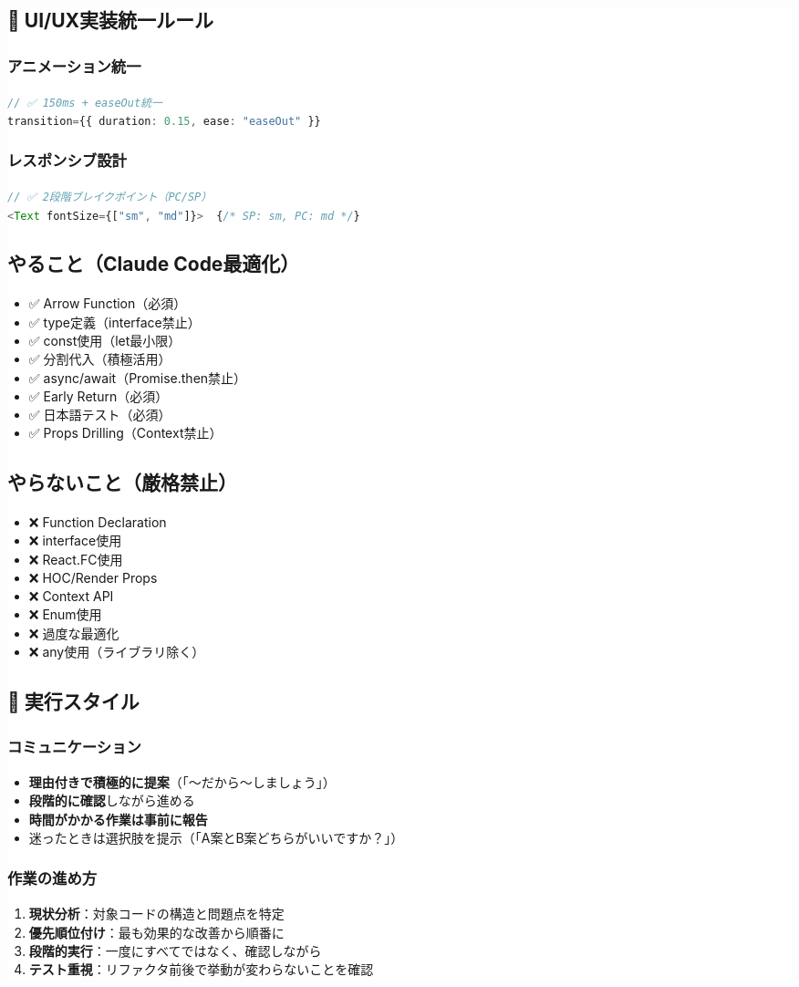 ## 🎨 UI/UX実装統一ルール

### アニメーション統一
```typescript
// ✅ 150ms + easeOut統一
transition={{ duration: 0.15, ease: "easeOut" }}
```

### レスポンシブ設計
```typescript
// ✅ 2段階ブレイクポイント（PC/SP）
<Text fontSize={["sm", "md"]}>  {/* SP: sm, PC: md */}
```

## やること（Claude Code最適化）
- ✅ Arrow Function（必須）
- ✅ type定義（interface禁止）
- ✅ const使用（let最小限）
- ✅ 分割代入（積極活用）
- ✅ async/await（Promise.then禁止）
- ✅ Early Return（必須）
- ✅ 日本語テスト（必須）
- ✅ Props Drilling（Context禁止）

## やらないこと（厳格禁止）
- ❌ Function Declaration
- ❌ interface使用
- ❌ React.FC使用
- ❌ HOC/Render Props
- ❌ Context API
- ❌ Enum使用
- ❌ 過度な最適化
- ❌ any使用（ライブラリ除く）

## 🚀 実行スタイル

### コミュニケーション
- **理由付きで積極的に提案**（「〜だから〜しましょう」）
- **段階的に確認**しながら進める
- **時間がかかる作業は事前に報告**
- 迷ったときは選択肢を提示（「A案とB案どちらがいいですか？」）

### 作業の進め方
1. **現状分析**：対象コードの構造と問題点を特定
2. **優先順位付け**：最も効果的な改善から順番に
3. **段階的実行**：一度にすべてではなく、確認しながら
4. **テスト重視**：リファクタ前後で挙動が変わらないことを確認
